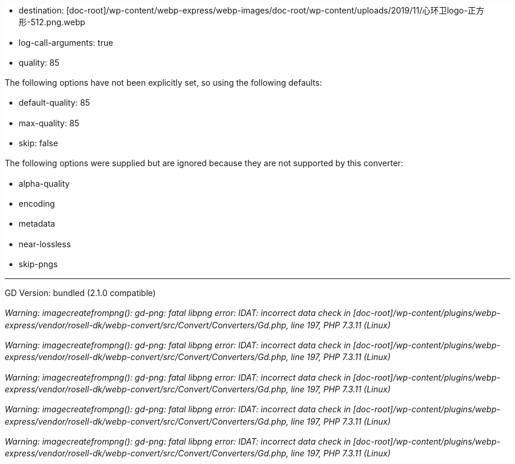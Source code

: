 - destination: [doc-root]/wp-content/webp-express/webp-images/doc-root/wp-content/uploads/2019/11/心环卫logo-正方形-512.png.webp

- log-call-arguments: true

- quality: 85


The following options have not been explicitly set, so using the following defaults:

- default-quality: 85

- max-quality: 85

- skip: false


The following options were supplied but are ignored because they are not supported by this converter:

- alpha-quality

- encoding

- metadata

- near-lossless

- skip-pngs

------------


GD Version: bundled (2.1.0 compatible)


*Warning: imagecreatefrompng(): gd-png:  fatal libpng error: IDAT: incorrect data check in [doc-root]/wp-content/plugins/webp-express/vendor/rosell-dk/webp-convert/src/Convert/Converters/Gd.php, line 197, PHP 7.3.11 (Linux)* 



*Warning: imagecreatefrompng(): gd-png:  fatal libpng error: IDAT: incorrect data check in [doc-root]/wp-content/plugins/webp-express/vendor/rosell-dk/webp-convert/src/Convert/Converters/Gd.php, line 197, PHP 7.3.11 (Linux)* 



*Warning: imagecreatefrompng(): gd-png:  fatal libpng error: IDAT: incorrect data check in [doc-root]/wp-content/plugins/webp-express/vendor/rosell-dk/webp-convert/src/Convert/Converters/Gd.php, line 197, PHP 7.3.11 (Linux)* 



*Warning: imagecreatefrompng(): gd-png:  fatal libpng error: IDAT: incorrect data check in [doc-root]/wp-content/plugins/webp-express/vendor/rosell-dk/webp-convert/src/Convert/Converters/Gd.php, line 197, PHP 7.3.11 (Linux)* 



*Warning: imagecreatefrompng(): gd-png:  fatal libpng error: IDAT: incorrect data check in [doc-root]/wp-content/plugins/webp-express/vendor/rosell-dk/webp-convert/src/Convert/Converters/Gd.php, line 197, PHP 7.3.11 (Linux)* 


